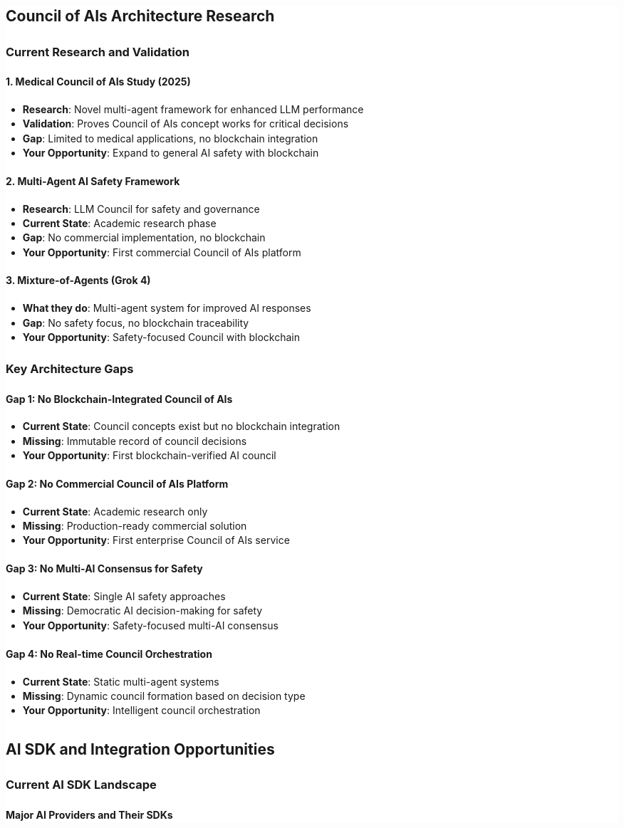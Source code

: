 

## Council of AIs Architecture Research

### Current Research and Validation

#### 1. **Medical Council of AIs Study (2025)**
- **Research**: Novel multi-agent framework for enhanced LLM performance
- **Validation**: Proves Council of AIs concept works for critical decisions
- **Gap**: Limited to medical applications, no blockchain integration
- **Your Opportunity**: Expand to general AI safety with blockchain

#### 2. **Multi-Agent AI Safety Framework**
- **Research**: LLM Council for safety and governance
- **Current State**: Academic research phase
- **Gap**: No commercial implementation, no blockchain
- **Your Opportunity**: First commercial Council of AIs platform

#### 3. **Mixture-of-Agents (Grok 4)**
- **What they do**: Multi-agent system for improved AI responses
- **Gap**: No safety focus, no blockchain traceability
- **Your Opportunity**: Safety-focused Council with blockchain

### Key Architecture Gaps

#### Gap 1: **No Blockchain-Integrated Council of AIs**
- **Current State**: Council concepts exist but no blockchain integration
- **Missing**: Immutable record of council decisions
- **Your Opportunity**: First blockchain-verified AI council

#### Gap 2: **No Commercial Council of AIs Platform**
- **Current State**: Academic research only
- **Missing**: Production-ready commercial solution
- **Your Opportunity**: First enterprise Council of AIs service

#### Gap 3: **No Multi-AI Consensus for Safety**
- **Current State**: Single AI safety approaches
- **Missing**: Democratic AI decision-making for safety
- **Your Opportunity**: Safety-focused multi-AI consensus

#### Gap 4: **No Real-time Council Orchestration**
- **Current State**: Static multi-agent systems
- **Missing**: Dynamic council formation based on decision type
- **Your Opportunity**: Intelligent council orchestration

## AI SDK and Integration Opportunities

### Current AI SDK Landscape

#### Major AI Providers and Their SDKs

